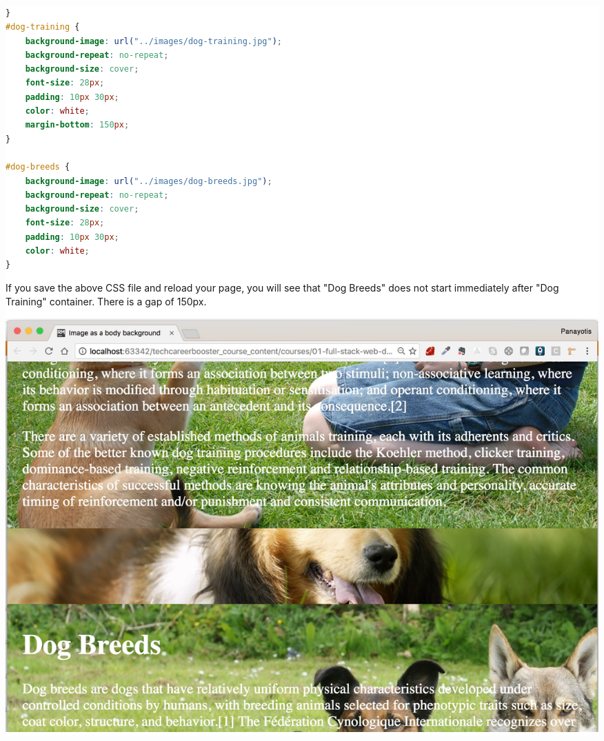 ``` css
}
#dog-training {
    background-image: url("../images/dog-training.jpg");
    background-repeat: no-repeat;
    background-size: cover;
    font-size: 28px;
    padding: 10px 30px;
    color: white;
    margin-bottom: 150px;
}

#dog-breeds {
    background-image: url("../images/dog-breeds.jpg");
    background-repeat: no-repeat;
    background-size: cover;
    font-size: 28px;
    padding: 10px 30px;
    color: white;
}
```

If you save the above CSS file and reload your page, you will see that "Dog Breeds" does not start immediately after "Dog Training" container. There is a gap of 150px.

![./images/Gap 150px between Dog Training and Dog Breeds](./images/dog-breeds-does-not-start-exactly-after-dog-training.jpg)
